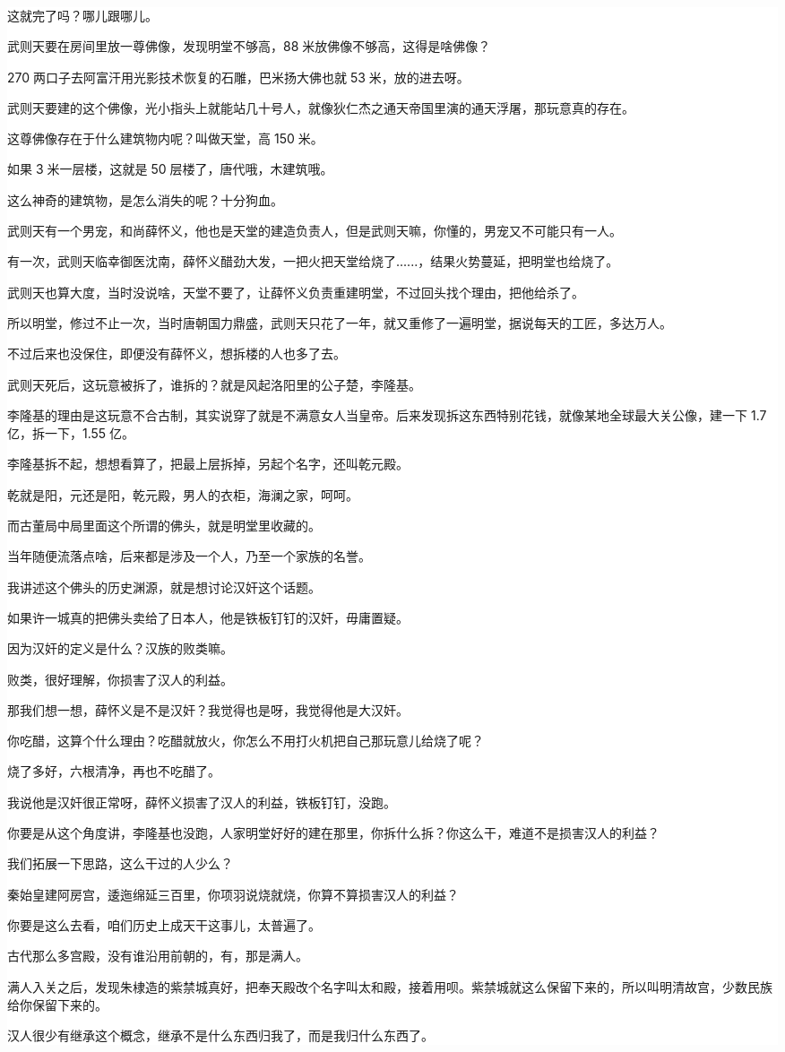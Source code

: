 这就完了吗？哪儿跟哪儿。 

武则天要在房间里放一尊佛像，发现明堂不够高，88 米放佛像不够高，这得是啥佛像？ 

270 两口子去阿富汗用光影技术恢复的石雕，巴米扬大佛也就 53 米，放的进去呀。

武则天要建的这个佛像，光小指头上就能站几十号人，就像狄仁杰之通天帝国里演的通天浮屠，那玩意真的存在。

这尊佛像存在于什么建筑物内呢？叫做天堂，高 150 米。

如果 3 米一层楼，这就是 50 层楼了，唐代哦，木建筑哦。

这么神奇的建筑物，是怎么消失的呢？十分狗血。 

武则天有一个男宠，和尚薛怀义，他也是天堂的建造负责人，但是武则天嘛，你懂的，男宠又不可能只有一人。 

有一次，武则天临幸御医沈南，薛怀义醋劲大发，一把火把天堂给烧了......，结果火势蔓延，把明堂也给烧了。

武则天也算大度，当时没说啥，天堂不要了，让薛怀义负责重建明堂，不过回头找个理由，把他给杀了。

所以明堂，修过不止一次，当时唐朝国力鼎盛，武则天只花了一年，就又重修了一遍明堂，据说每天的工匠，多达万人。

不过后来也没保住，即便没有薛怀义，想拆楼的人也多了去。

武则天死后，这玩意被拆了，谁拆的？就是风起洛阳里的公子楚，李隆基。

李隆基的理由是这玩意不合古制，其实说穿了就是不满意女人当皇帝。后来发现拆这东西特别花钱，就像某地全球最大关公像，建一下 1.7 亿，拆一下，1.55 亿。 

李隆基拆不起，想想看算了，把最上层拆掉，另起个名字，还叫乾元殿。

乾就是阳，元还是阳，乾元殿，男人的衣柜，海澜之家，呵呵。 

而古董局中局里面这个所谓的佛头，就是明堂里收藏的。 

当年随便流落点啥，后来都是涉及一个人，乃至一个家族的名誉。

我讲述这个佛头的历史渊源，就是想讨论汉奸这个话题。 

如果许一城真的把佛头卖给了日本人，他是铁板钉钉的汉奸，毋庸置疑。 

因为汉奸的定义是什么？汉族的败类嘛。 

败类，很好理解，你损害了汉人的利益。 

那我们想一想，薛怀义是不是汉奸？我觉得也是呀，我觉得他是大汉奸。 

你吃醋，这算个什么理由？吃醋就放火，你怎么不用打火机把自己那玩意儿给烧了呢？ 

烧了多好，六根清净，再也不吃醋了。 

我说他是汉奸很正常呀，薛怀义损害了汉人的利益，铁板钉钉，没跑。 

你要是从这个角度讲，李隆基也没跑，人家明堂好好的建在那里，你拆什么拆？你这么干，难道不是损害汉人的利益？ 

我们拓展一下思路，这么干过的人少么？ 

秦始皇建阿房宫，逶迤绵延三百里，你项羽说烧就烧，你算不算损害汉人的利益？ 

你要是这么去看，咱们历史上成天干这事儿，太普遍了。 

古代那么多宫殿，没有谁沿用前朝的，有，那是满人。 

满人入关之后，发现朱棣造的紫禁城真好，把奉天殿改个名字叫太和殿，接着用呗。紫禁城就这么保留下来的，所以叫明清故宫，少数民族给你保留下来的。

汉人很少有继承这个概念，继承不是什么东西归我了，而是我归什么东西了。 

